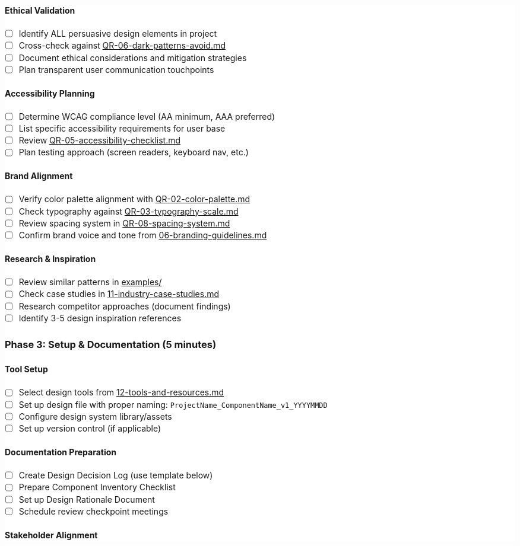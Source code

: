 #### Ethical Validation

- [ ] Identify ALL persuasive design elements in project
- [ ] Cross-check against [QR-06-dark-patterns-avoid.md](docs/design-language/quick-reference/QR-06-dark-patterns-avoid.md)
- [ ] Document ethical considerations and mitigation strategies
- [ ] Plan transparent user communication touchpoints

#### Accessibility Planning

- [ ] Determine WCAG compliance level (AA minimum, AAA preferred)
- [ ] List specific accessibility requirements for user base
- [ ] Review [QR-05-accessibility-checklist.md](docs/design-language/quick-reference/QR-05-accessibility-checklist.md)
- [ ] Plan testing approach (screen readers, keyboard nav, etc.)

#### Brand Alignment

- [ ] Verify color palette alignment with [QR-02-color-palette.md](docs/design-language/quick-reference/QR-02-color-palette.md)
- [ ] Check typography against [QR-03-typography-scale.md](docs/design-language/quick-reference/QR-03-typography-scale.md)
- [ ] Review spacing system in [QR-08-spacing-system.md](docs/design-language/quick-reference/QR-08-spacing-system.md)
- [ ] Confirm brand voice and tone from [06-branding-guidelines.md](docs/design-language/modules/06-branding-guidelines.md)

#### Research & Inspiration

- [ ] Review similar patterns in [examples/](docs/design-language/examples/)
- [ ] Check case studies in [11-industry-case-studies.md](docs/design-language/modules/11-industry-case-studies.md)
- [ ] Research competitor approaches (document findings)
- [ ] Identify 3-5 design inspiration references

### Phase 3: Setup & Documentation (5 minutes)

#### Tool Setup

- [ ] Select design tools from [12-tools-and-resources.md](docs/design-language/modules/12-tools-and-resources.md)
- [ ] Set up design file with proper naming: `ProjectName_ComponentName_v1_YYYYMMDD`
- [ ] Configure design system library/assets
- [ ] Set up version control (if applicable)

#### Documentation Preparation

- [ ] Create Design Decision Log (use template below)
- [ ] Prepare Component Inventory Checklist
- [ ] Set up Design Rationale Document
- [ ] Schedule review checkpoint meetings

#### Stakeholder Alignment
